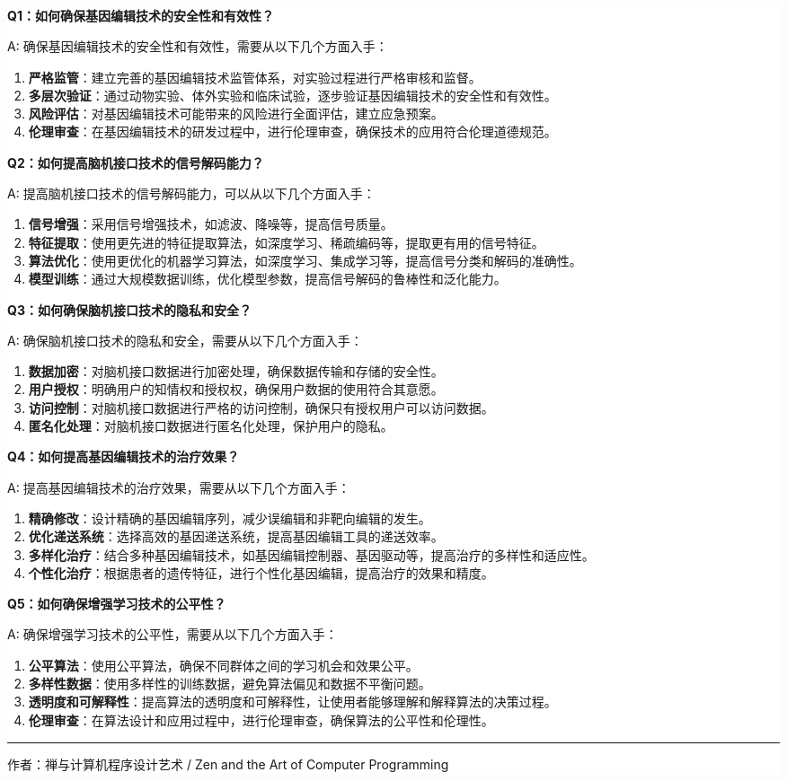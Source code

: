 **Q1：如何确保基因编辑技术的安全性和有效性？**

A: 确保基因编辑技术的安全性和有效性，需要从以下几个方面入手：

1. **严格监管**：建立完善的基因编辑技术监管体系，对实验过程进行严格审核和监督。
2. **多层次验证**：通过动物实验、体外实验和临床试验，逐步验证基因编辑技术的安全性和有效性。
3. **风险评估**：对基因编辑技术可能带来的风险进行全面评估，建立应急预案。
4. **伦理审查**：在基因编辑技术的研发过程中，进行伦理审查，确保技术的应用符合伦理道德规范。

**Q2：如何提高脑机接口技术的信号解码能力？**

A: 提高脑机接口技术的信号解码能力，可以从以下几个方面入手：

1. **信号增强**：采用信号增强技术，如滤波、降噪等，提高信号质量。
2. **特征提取**：使用更先进的特征提取算法，如深度学习、稀疏编码等，提取更有用的信号特征。
3. **算法优化**：使用更优化的机器学习算法，如深度学习、集成学习等，提高信号分类和解码的准确性。
4. **模型训练**：通过大规模数据训练，优化模型参数，提高信号解码的鲁棒性和泛化能力。

**Q3：如何确保脑机接口技术的隐私和安全？**

A: 确保脑机接口技术的隐私和安全，需要从以下几个方面入手：

1. **数据加密**：对脑机接口数据进行加密处理，确保数据传输和存储的安全性。
2. **用户授权**：明确用户的知情权和授权权，确保用户数据的使用符合其意愿。
3. **访问控制**：对脑机接口数据进行严格的访问控制，确保只有授权用户可以访问数据。
4. **匿名化处理**：对脑机接口数据进行匿名化处理，保护用户的隐私。

**Q4：如何提高基因编辑技术的治疗效果？**

A: 提高基因编辑技术的治疗效果，需要从以下几个方面入手：

1. **精确修改**：设计精确的基因编辑序列，减少误编辑和非靶向编辑的发生。
2. **优化递送系统**：选择高效的基因递送系统，提高基因编辑工具的递送效率。
3. **多样化治疗**：结合多种基因编辑技术，如基因编辑控制器、基因驱动等，提高治疗的多样性和适应性。
4. **个性化治疗**：根据患者的遗传特征，进行个性化基因编辑，提高治疗的效果和精度。

**Q5：如何确保增强学习技术的公平性？**

A: 确保增强学习技术的公平性，需要从以下几个方面入手：

1. **公平算法**：使用公平算法，确保不同群体之间的学习机会和效果公平。
2. **多样性数据**：使用多样性的训练数据，避免算法偏见和数据不平衡问题。
3. **透明度和可解释性**：提高算法的透明度和可解释性，让使用者能够理解和解释算法的决策过程。
4. **伦理审查**：在算法设计和应用过程中，进行伦理审查，确保算法的公平性和伦理性。

---

作者：禅与计算机程序设计艺术 / Zen and the Art of Computer Programming

